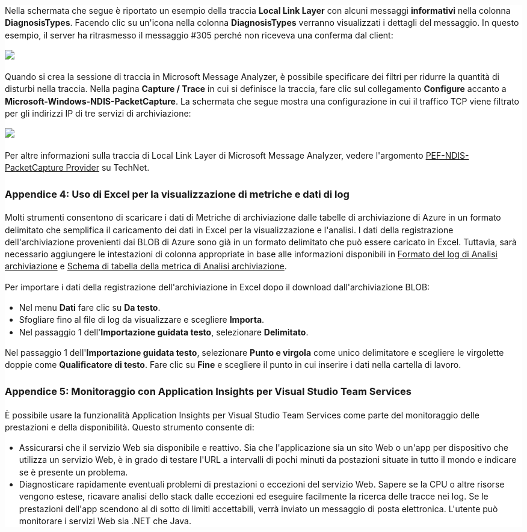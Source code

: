 Nella schermata che segue è riportato un esempio della traccia **Local Link Layer** con alcuni messaggi **informativi** nella colonna **DiagnosisTypes**. Facendo clic su un'icona nella colonna **DiagnosisTypes** verranno visualizzati i dettagli del messaggio. In questo esempio, il server ha ritrasmesso il messaggio #305 perché non riceveva una conferma dal client:

![][9]

Quando si crea la sessione di traccia in Microsoft Message Analyzer, è possibile specificare dei filtri per ridurre la quantità di disturbi nella traccia. Nella pagina **Capture / Trace** in cui si definisce la traccia, fare clic sul collegamento **Configure** accanto a **Microsoft-Windows-NDIS-PacketCapture**. La schermata che segue mostra una configurazione in cui il traffico TCP viene filtrato per gli indirizzi IP di tre servizi di archiviazione:

![][10]

Per altre informazioni sulla traccia di Local Link Layer di Microsoft Message Analyzer, vedere l'argomento <a href="http://technet.microsoft.com/library/jj659264.aspx" target="_blank">PEF-NDIS-PacketCapture Provider</a> su TechNet.

### <a name="appendix-4"></a>Appendice 4: Uso di Excel per la visualizzazione di metriche e dati di log

Molti strumenti consentono di scaricare i dati di Metriche di archiviazione dalle tabelle di archiviazione di Azure in un formato delimitato che semplifica il caricamento dei dati in Excel per la visualizzazione e l'analisi. I dati della registrazione dell'archiviazione provenienti dai BLOB di Azure sono già in un formato delimitato che può essere caricato in Excel. Tuttavia, sarà necessario aggiungere le intestazioni di colonna appropriate in base alle informazioni disponibili in <a href="http://msdn.microsoft.com/library/azure/hh343259.aspx" target="_blank">Formato del log di Analisi archiviazione</a> e <a href="http://msdn.microsoft.com/library/azure/hh343264.aspx" target="_blank">Schema di tabella della metrica di Analisi archiviazione</a>.

Per importare i dati della registrazione dell'archiviazione in Excel dopo il download dall'archiviazione BLOB:

- Nel menu **Dati** fare clic su **Da testo**.
- Sfogliare fino al file di log da visualizzare e scegliere **Importa**.
- Nel passaggio 1 dell'**Importazione guidata testo**, selezionare **Delimitato**.

Nel passaggio 1 dell'**Importazione guidata testo**, selezionare **Punto e virgola** come unico delimitatore e scegliere le virgolette doppie come **Qualificatore di testo**. Fare clic su **Fine** e scegliere il punto in cui inserire i dati nella cartella di lavoro.

### <a name="appendix-5"></a>Appendice 5: Monitoraggio con Application Insights per Visual Studio Team Services

È possibile usare la funzionalità Application Insights per Visual Studio Team Services come parte del monitoraggio delle prestazioni e della disponibilità. Questo strumento consente di:

- Assicurarsi che il servizio Web sia disponibile e reattivo. Sia che l'applicazione sia un sito Web o un'app per dispositivo che utilizza un servizio Web, è in grado di testare l'URL a intervalli di pochi minuti da postazioni situate in tutto il mondo e indicare se è presente un problema.
- Diagnosticare rapidamente eventuali problemi di prestazioni o eccezioni del servizio Web. Sapere se la CPU o altre risorse vengono estese, ricavare analisi dello stack dalle eccezioni ed eseguire facilmente la ricerca delle tracce nei log. Se le prestazioni dell'app scendono al di sotto di limiti accettabili, verrà inviato un messaggio di posta elettronica. L'utente può monitorare i servizi Web sia .NET che Java.


[Introduzione]: #introduction
[Organizzazione di questa guida]: #how-this-guide-is-organized
[Monitoraggio del servizio di archiviazione]: #monitoring-your-storage-service
[Monitoraggio dello stato del servizio]: #monitoring-service-health
[Monitoraggio della capacità]: #monitoring-capacity
[Monitoraggio della disponibilità]: #monitoring-availability
[Monitoraggio delle prestazioni]: #monitoring-performance
[Diagnosi dei problemi di archiviazione]: #diagnosing-storage-issues
[Problemi di stato del servizio]: #service-health-issues
[Problemi di prestazioni]: #performance-issues
[Diagnostica degli errori]: #diagnosing-errors
[Problemi dell'emulatore di archiviazione]: #storage-emulator-issues
[Strumenti di registrazione dell'archiviazione]: #storage-logging-tools
[Uso degli strumenti di registrazione in rete]: #using-network-logging-tools
[Traccia end-to-end]: #end-to-end-tracing
[Correlazione dei dati di log]: #correlating-log-data
[ID richiesta client]: #client-request-id
[ID richiesta server]: #server-request-id
[Timestamp]: #timestamps
[Guida alla risoluzione dei problemi]: #troubleshooting-guidance
[Le metriche indicano un valore AverageE2ELatency alto e un valore AverageServerLatency basso]: #metrics-show-high-AverageE2ELatency-and-low-AverageServerLatency
[Le metriche indicano un valore AverageE2ELatency basso e un valore AverageServerLatency basso, ma il client riscontra una latenza elevata]: #metrics-show-low-AverageE2ELatency-and-low-AverageServerLatency
[Le metriche indicano un valore AverageServerLatency alto]: #metrics-show-high-AverageServerLatency
[Si stanno verificando ritardi imprevisti nel recapito dei messaggi di una coda]: #you-are-experiencing-unexpected-delays-in-message-delivery
[Le metriche indicano un aumento di PercentThrottlingError]: #metrics-show-an-increase-in-PercentThrottlingError
[Aumento temporaneo di PercentThrottlingError]: #transient-increase-in-PercentThrottlingError
[Aumento permanente di PercentThrottlingError]: #permanent-increase-in-PercentThrottlingError
[Le metriche indicano un aumento di PercentTimeoutError]: #metrics-show-an-increase-in-PercentTimeoutError
[Le metriche indicano un aumento di PercentNetworkError]: #metrics-show-an-increase-in-PercentNetworkError
[Il client sta ricevendo messaggi HTTP 403 (Accesso negato)]: #the-client-is-receiving-403-messages
[Il client sta ricevendo messaggi HTTP 404 (Non trovato)]: #the-client-is-receiving-404-messages
[Il client o un altro processo ha eliminato in precedenza l'oggetto]: #client-previously-deleted-the-object
[Si è verificato un problema di autenticazione della firma di accesso condiviso]: #SAS-authorization-issue
[Il codice JavaScript lato client non è autorizzato ad accedere all'oggetto]: #JavaScript-code-does-not-have-permission
[Errore della rete]: #network-failure
[Il client sta ricevendo messaggi HTTP 409 (Conflitto)]: #the-client-is-receiving-409-messages
[Le metriche indicano un valore PercentSuccess basso o le voci del log di analisi contengono operazioni con stato della transazione ClientOtherErrors]: #metrics-show-low-percent-success
[Le metriche della capacità indicano un aumento imprevisto dell'uso della capacità di archiviazione]: #capacity-metrics-show-an-unexpected-increase
[Si stanno verificando riavvii imprevisti delle macchine virtuali con un numero elevato di VHD allegati]: #you-are-experiencing-unexpected-reboots
[Il problema è dovuto all'uso dell'emulatore di archiviazione per attività di sviluppo o test]: #your-issue-arises-from-using-the-storage-emulator
[La funzionalità "X" non funziona nell'emulatore di archiviazione]: #feature-X-is-not-working
[Un messaggio indica che il valore di una delle intestazioni HTTP non è nel formato corretto quando si usa l'emulatore di archiviazione]: #error-HTTP-header-not-correct-format
[L'esecuzione dell'emulatore di archiviazione richiede privilegi amministrativi]: #storage-emulator-requires-administrative-privileges
[Si stanno verificando problemi di installazione di Azure SDK per .NET]: #you-are-encountering-problems-installing-the-Windows-Azure-SDK
[Si è verificato un problema diverso con un servizio di archiviazione]: #you-have-a-different-issue-with-a-storage-service
[Appendici]: #appendices
[Appendice 1: Uso di Fiddler per l'acquisizione del traffico HTTP e HTTPS]: #appendix-1
[Appendice 2: Uso di Wireshark per l'acquisizione del traffico di rete]: #appendix-2
[Appendice 3: Uso di Microsoft Message Analyzer per l'acquisizione del traffico di rete]: #appendix-3
[Appendice 4: Uso di Excel per la visualizzazione di metriche e dati di log]: #appendix-4
[Appendice 5: Monitoraggio con Application Insights per Visual Studio Team Services]: #appendix-5
[1]: ./media/storage-monitoring-diagnosing-troubleshooting-classic-portal/overview.png
[2]: ./media/storage-monitoring-diagnosing-troubleshooting-classic-portal/portal-screenshot.png
[3]: ./media/storage-monitoring-diagnosing-troubleshooting-classic-portal/hour-minute-metrics.png
[4]: ./media/storage-monitoring-diagnosing-troubleshooting-classic-portal/high-e2e-latency.png
[5]: ./media/storage-monitoring-diagnosing-troubleshooting-classic-portal/fiddler-screenshot.png
[6]: ./media/storage-monitoring-diagnosing-troubleshooting-classic-portal/wireshark-screenshot-1.png
[7]: ./media/storage-monitoring-diagnosing-troubleshooting-classic-portal/wireshark-screenshot-2.png
[8]: ./media/storage-monitoring-diagnosing-troubleshooting-classic-portal/wireshark-screenshot-3.png
[9]: ./media/storage-monitoring-diagnosing-troubleshooting-classic-portal/mma-screenshot-1.png
[10]: ./media/storage-monitoring-diagnosing-troubleshooting-classic-portal/mma-screenshot-2.png